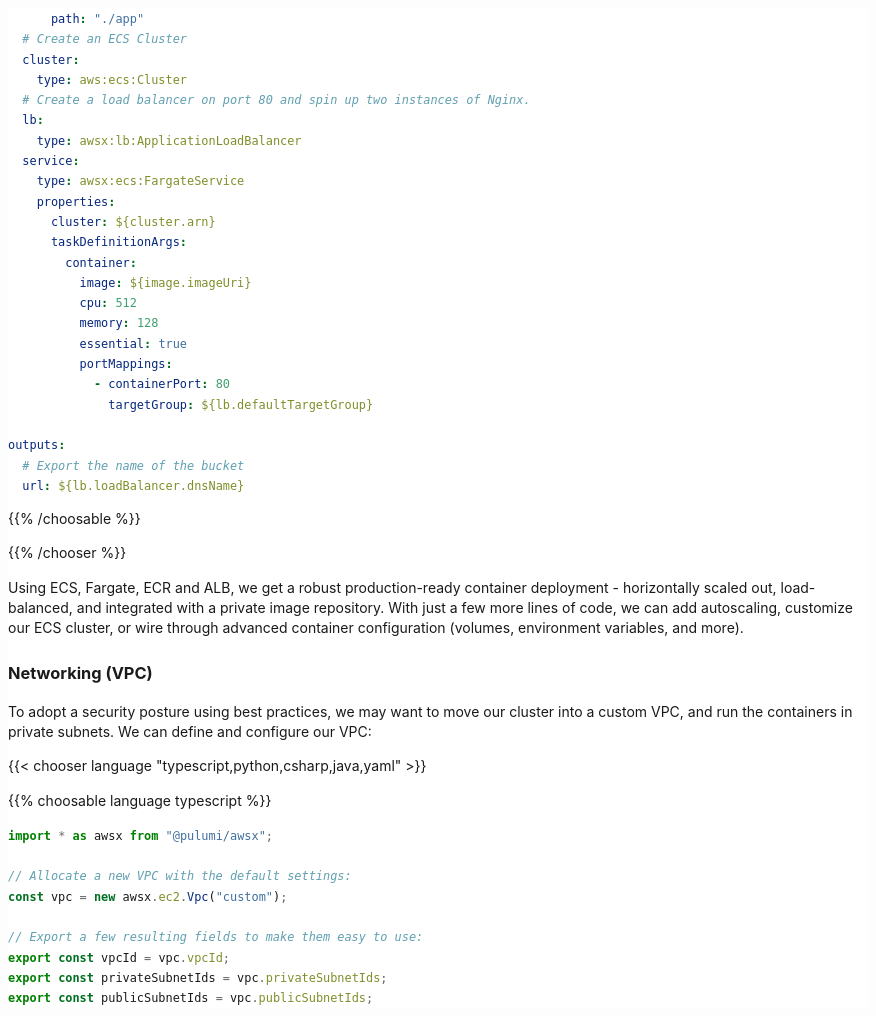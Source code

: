 ```yaml
      path: "./app"
  # Create an ECS Cluster
  cluster:
    type: aws:ecs:Cluster
  # Create a load balancer on port 80 and spin up two instances of Nginx.
  lb:
    type: awsx:lb:ApplicationLoadBalancer
  service:
    type: awsx:ecs:FargateService
    properties:
      cluster: ${cluster.arn}
      taskDefinitionArgs:
        container:
          image: ${image.imageUri}
          cpu: 512
          memory: 128
          essential: true
          portMappings:
            - containerPort: 80
              targetGroup: ${lb.defaultTargetGroup}

outputs:
  # Export the name of the bucket
  url: ${lb.loadBalancer.dnsName}

```

{{% /choosable %}}

{{% /chooser %}}

Using ECS, Fargate, ECR and ALB, we get a robust production-ready container deployment - horizontally scaled out, load-balanced, and integrated with a private image repository. With just a few more lines of code, we can add autoscaling, customize our ECS cluster, or wire through advanced container configuration (volumes, environment variables, and more).

### Networking (VPC)

To adopt a security posture using best practices, we may want to move our cluster into a custom VPC, and run the containers in private subnets. We can define and configure our VPC:

{{< chooser language "typescript,python,csharp,java,yaml" >}}

{{% choosable language typescript %}}

```typescript
import * as awsx from "@pulumi/awsx";

// Allocate a new VPC with the default settings:
const vpc = new awsx.ec2.Vpc("custom");

// Export a few resulting fields to make them easy to use:
export const vpcId = vpc.vpcId;
export const privateSubnetIds = vpc.privateSubnetIds;
export const publicSubnetIds = vpc.publicSubnetIds;
```
